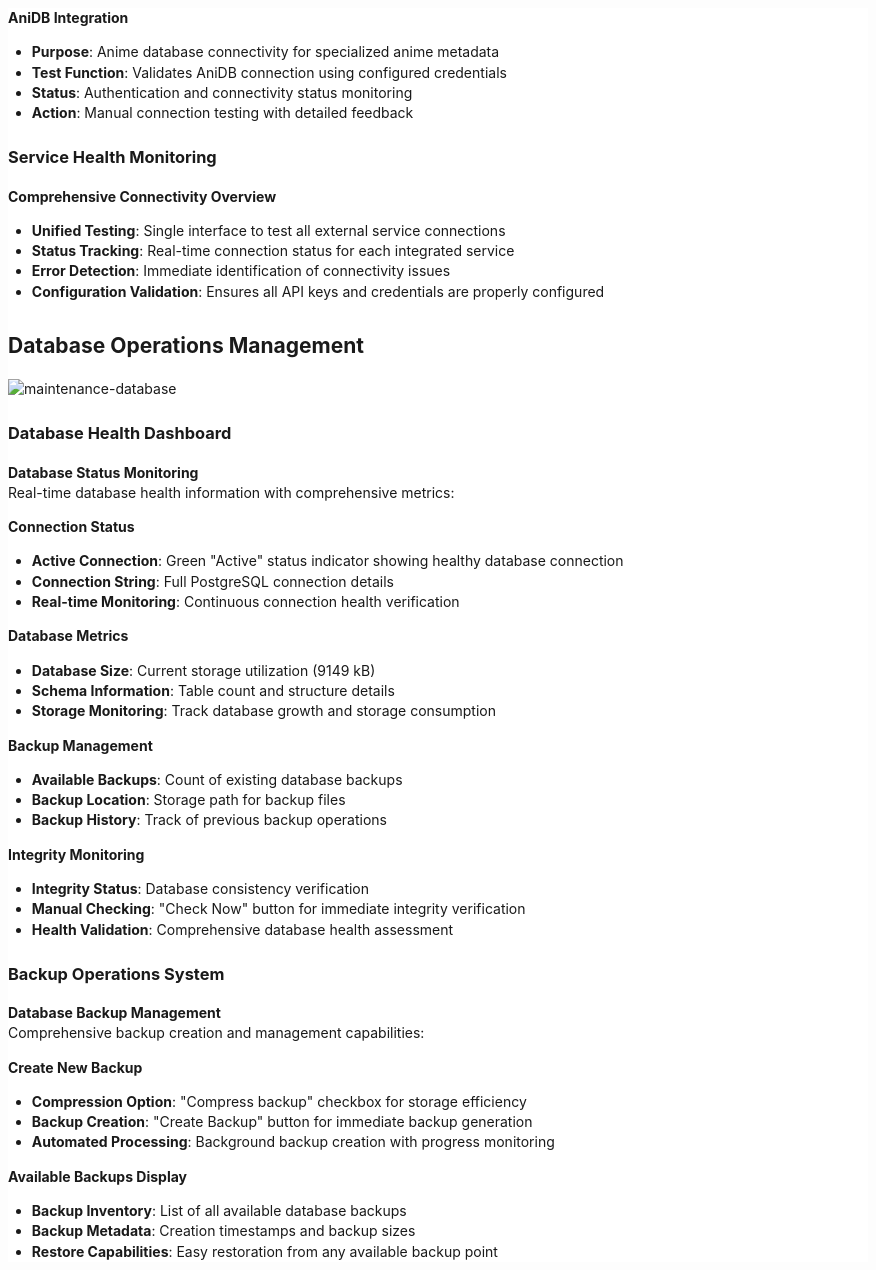 **AniDB Integration**  
- **Purpose**: Anime database connectivity for specialized anime metadata
- **Test Function**: Validates AniDB connection using configured credentials
- **Status**: Authentication and connectivity status monitoring
- **Action**: Manual connection testing with detailed feedback

### Service Health Monitoring

**Comprehensive Connectivity Overview**  
- **Unified Testing**: Single interface to test all external service connections
- **Status Tracking**: Real-time connection status for each integrated service
- **Error Detection**: Immediate identification of connectivity issues
- **Configuration Validation**: Ensures all API keys and credentials are properly configured

## Database Operations Management

<img width="1216" height="878" alt="maintenance-database" src="https://github.com/user-attachments/assets/ceb778fb-af2f-48f5-bffb-ecb7b875e5d9" />

### Database Health Dashboard

**Database Status Monitoring**  
Real-time database health information with comprehensive metrics:

**Connection Status**  
- **Active Connection**: Green "Active" status indicator showing healthy database connection
- **Connection String**: Full PostgreSQL connection details
- **Real-time Monitoring**: Continuous connection health verification

**Database Metrics**  
- **Database Size**: Current storage utilization (9149 kB)
- **Schema Information**: Table count and structure details
- **Storage Monitoring**: Track database growth and storage consumption

**Backup Management**  
- **Available Backups**: Count of existing database backups 
- **Backup Location**: Storage path for backup files
- **Backup History**: Track of previous backup operations

**Integrity Monitoring**  
- **Integrity Status**: Database consistency verification
- **Manual Checking**: "Check Now" button for immediate integrity verification
- **Health Validation**: Comprehensive database health assessment

### Backup Operations System

**Database Backup Management**  
Comprehensive backup creation and management capabilities:

**Create New Backup**  
- **Compression Option**: "Compress backup" checkbox for storage efficiency
- **Backup Creation**: "Create Backup" button for immediate backup generation
- **Automated Processing**: Background backup creation with progress monitoring

**Available Backups Display**  
- **Backup Inventory**: List of all available database backups
- **Backup Metadata**: Creation timestamps and backup sizes
- **Restore Capabilities**: Easy restoration from any available backup point
